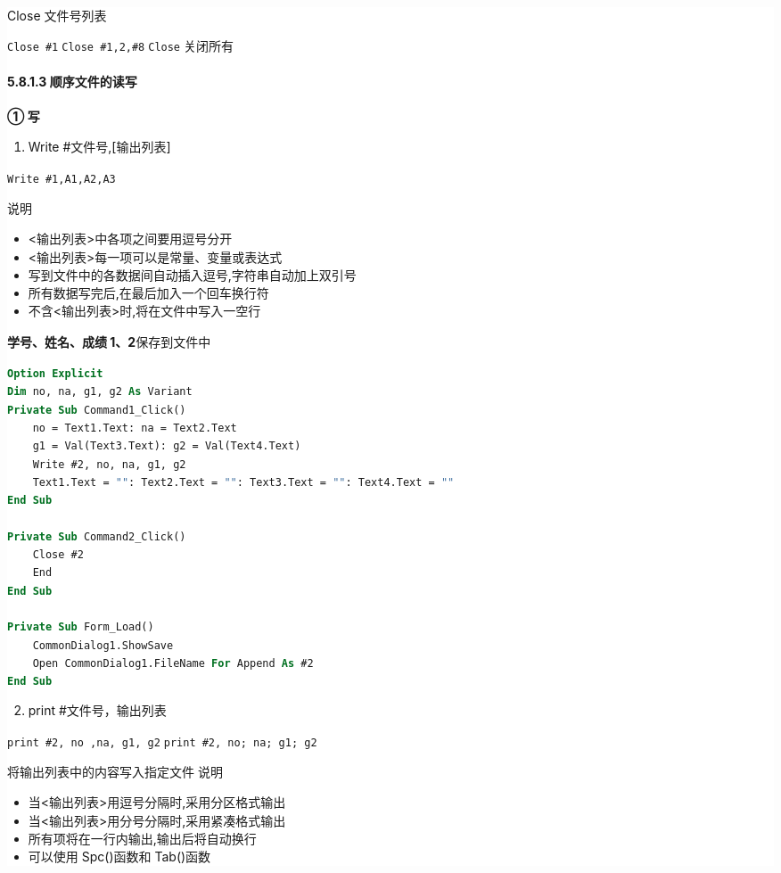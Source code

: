 Close 文件号列表

`Close #1`
`Close #1,2,#8`
`Close` 关闭所有

#### 5.8.1.3 顺序文件的读写

**① 写**

1. Write #文件号,[输出列表]

`Write #1,A1,A2,A3`

说明

- <输出列表>中各项之间要用逗号分开
- <输出列表>每一项可以是常量、变量或表达式
- 写到文件中的各数据间自动插入逗号,字符串自动加上双引号
- 所有数据写完后,在最后加入一个回车换行符
- 不含<输出列表>时,将在文件中写入一空行

**学号、姓名、成绩 1、2**保存到文件中

```vb
Option Explicit
Dim no, na, g1, g2 As Variant
Private Sub Command1_Click()
    no = Text1.Text: na = Text2.Text
    g1 = Val(Text3.Text): g2 = Val(Text4.Text)
    Write #2, no, na, g1, g2
    Text1.Text = "": Text2.Text = "": Text3.Text = "": Text4.Text = ""
End Sub

Private Sub Command2_Click()
    Close #2
    End
End Sub

Private Sub Form_Load()
    CommonDialog1.ShowSave
    Open CommonDialog1.FileName For Append As #2
End Sub
```

2. print #文件号，输出列表

`print #2, no ,na, g1, g2`
`print #2, no; na; g1; g2`

将输出列表中的内容写入指定文件
说明

- 当<输出列表>用逗号分隔时,采用分区格式输出
- 当<输出列表>用分号分隔时,采用紧凑格式输出
- 所有项将在一行内输出,输出后将自动换行
- 可以使用 Spc()函数和 Tab()函数

